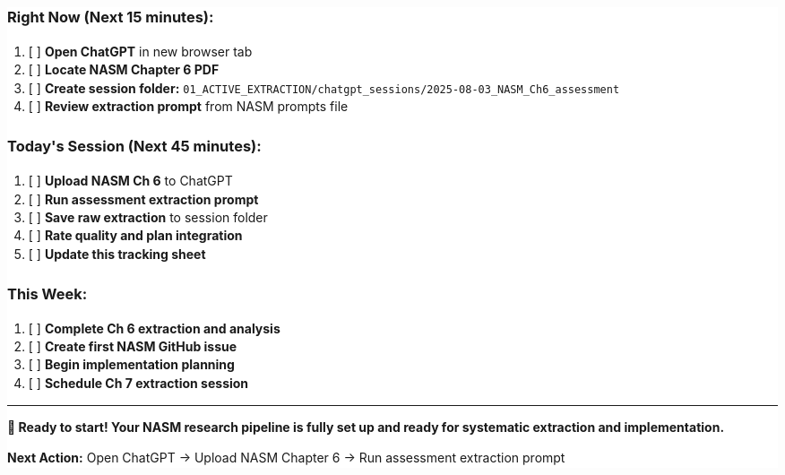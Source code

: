 ### **Right Now (Next 15 minutes):**
1. [ ] **Open ChatGPT** in new browser tab
2. [ ] **Locate NASM Chapter 6 PDF** 
3. [ ] **Create session folder:** `01_ACTIVE_EXTRACTION/chatgpt_sessions/2025-08-03_NASM_Ch6_assessment`
4. [ ] **Review extraction prompt** from NASM prompts file

### **Today's Session (Next 45 minutes):**
1. [ ] **Upload NASM Ch 6** to ChatGPT
2. [ ] **Run assessment extraction prompt**
3. [ ] **Save raw extraction** to session folder
4. [ ] **Rate quality and plan integration**
5. [ ] **Update this tracking sheet**

### **This Week:**
1. [ ] **Complete Ch 6 extraction and analysis**
2. [ ] **Create first NASM GitHub issue**
3. [ ] **Begin implementation planning**
4. [ ] **Schedule Ch 7 extraction session**

---

**🚀 Ready to start! Your NASM research pipeline is fully set up and ready for systematic extraction and implementation.**

**Next Action:** Open ChatGPT → Upload NASM Chapter 6 → Run assessment extraction prompt
